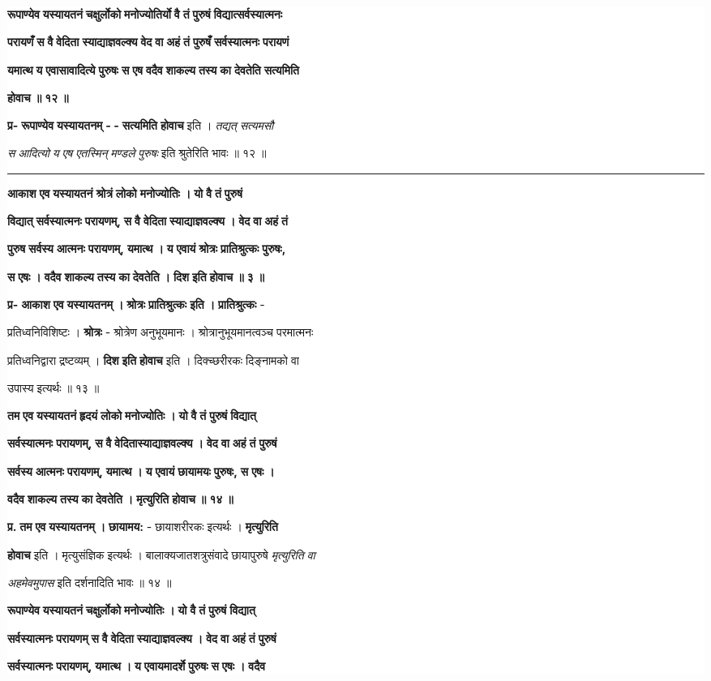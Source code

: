 **रूपाण्येव** **यस्यायतनं** **चक्षुर्लोको** **मनोज्योतिर्यो** **वै** **तं** **पुरुषं** **विद्यात्सर्वस्यात्मनः**

**परायणँ** **स** **वै** **वेदिता** **स्याद्याज्ञवल्क्य** **वेद** **वा** **अहं** **तं** **पुरुषँ** **सर्वस्यात्मनः** **परायणं**

**यमात्थ** **य** **एवासावादित्ये** **पुरुषः** **स** **एष** **वदैव** **शाकल्य** **तस्य** **का** **देवतेति** **सत्यमिति**

**होवाच** **॥** **१२** **॥**

**प्र-** **रूपाण्येव** **यस्यायतनम्** **- -** **सत्यमिति** **होवाच** इति । *तद्यत्* *सत्यमसौ*

*स* *आदित्यो* *य* *एष* *एतस्मिन्* *मण्डले* *पुरुषः* इति श्रुतेरिति भावः ॥ १२ ॥

****

**आकाश** **एव** **यस्यायतनं** **श्रोत्रं** **लोको** **मनोज्योतिः** **।** **यो** **वै** **तं** **पुरुषं**

**विद्यात्** **सर्वस्यात्मनः** **परायणम्,** **स** **वै** **वेदिता** **स्याद्याज्ञवल्क्य** **।** **वेद** **वा** **अहं** **तं**

**पुरुष** **सर्वस्य** **आत्मनः** **परायणम्,** **यमात्थ** **।** **य** **एवायं** **श्रोत्रः** **प्रातिश्रुत्कः** **पुरुषः,**

**स** **एषः** **।** **वदैव** **शाकल्य** **तस्य** **का** **देवतेति** **।** **दिश** **इति** **होवाच** **॥** **३** **॥**

**प्र-** **आकाश** **एव** **यस्यायतनम्** **।** **श्रोत्रः** **प्रातिश्रुत्कः** **इति** **।** **प्रातिश्रुत्कः** -

प्रतिध्वनिविशिष्टः । **श्रोत्रः** - श्रोत्रेण अनुभूयमानः । श्रोत्रानुभूयमानत्वञ्च परमात्मनः

प्रतिध्वनिद्वारा द्रष्टव्यम् । **दिश** **इति** **होवाच** इति । दिक्च्छरीरकः दिङ्नामको वा

उपास्य इत्यर्थः ॥ १३ ॥

**तम** **एव** **यस्यायतनं** **हृदयं** **लोको** **मनोज्योतिः** **।** **यो** **वै** **तं** **पुरुषं** **विद्यात्**

**सर्वस्यात्मनः** **परायणम्,** **स** **वै** **वेदितास्याद्याज्ञवल्क्य** **।** **वेद** **वा** **अहं** **तं** **पुरुषं**

**सर्वस्य** **आत्मनः** **परायणम्,** **यमात्थ** **।** **य** **एवायं** **छायामयः** **पुरुषः,** **स** **एषः** **।**

**वदैव** **शाकल्य** **तस्य** **का** **देवतेति** **।** **मृत्युरिति** **होवाच** **॥** **१४** **॥**

**प्र.** **तम** **एव** **यस्यायतनम्** **।** **छायामय:** - छायाशरीरकः इत्यर्थः । **मृत्युरिति**

**होवाच** इति । मृत्युसंज्ञिक इत्यर्थः । बालाक्यजातशत्रुसंवादे छायापुरुषे *मृत्युरिति* *वा*

*अहमेवमुपास* इति दर्शनादिति भावः ॥ १४ ॥

**रूपाण्येव** **यस्यायतनं** **चक्षुर्लोको** **मनोज्योतिः** **।** **यो** **वै** **तं** **पुरुषं** **विद्यात्**

**सर्वस्यात्मनः** **परायणम्** **स** **वै** **वेदिता** **स्याद्याज्ञवल्क्य** **।** **वेद** **वा** **अहं** **तं** **पुरुषं**

**सर्वस्यात्मनः** **परायणम्,** **यमात्थ** **।** **य** **एवायमादर्शे** **पुरुषः** **स** **एषः** **।** **वदैव**
